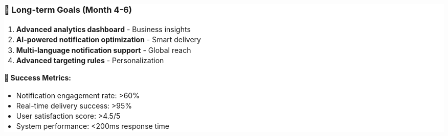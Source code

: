 ### **🚀 Long-term Goals (Month 4-6)**
1. **Advanced analytics dashboard** - Business insights
2. **AI-powered notification optimization** - Smart delivery
3. **Multi-language notification support** - Global reach
4. **Advanced targeting rules** - Personalization

**🎯 Success Metrics:**
- Notification engagement rate: >60%
- Real-time delivery success: >95%
- User satisfaction score: >4.5/5
- System performance: <200ms response time

